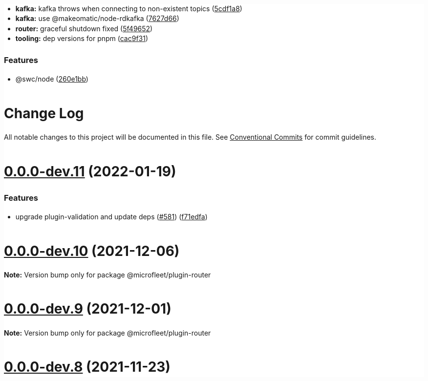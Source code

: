 * **kafka:** kafka throws when connecting to non-existent topics ([5cdf1a8](https://github.com/microfleet/core/commit/5cdf1a8cffaca0d166f97a169209f2d579804f73))
* **kafka:** use @makeomatic/node-rdkafka ([7627d66](https://github.com/microfleet/core/commit/7627d669ad49032f3a2f4be15a12a678d7136464))
* **router:** graceful shutdown fixed ([5f49652](https://github.com/microfleet/core/commit/5f49652458eb6c622f519259ae865cac42b48961))
* **tooling:** dep versions for pnpm ([cac9f31](https://github.com/microfleet/core/commit/cac9f31a9e1e8577cb0251646410199d2b6c3eb8))


### Features

* @swc/node ([260e1bb](https://github.com/microfleet/core/commit/260e1bb049563df1b3795f1ac47699103601a87f))

# Change Log

All notable changes to this project will be documented in this file.
See [Conventional Commits](https://conventionalcommits.org) for commit guidelines.

# [0.0.0-dev.11](https://github.com/microfleet/core/compare/@microfleet/plugin-router@0.0.0-dev.10...@microfleet/plugin-router@0.0.0-dev.11) (2022-01-19)


### Features

* upgrade plugin-validation and update deps ([#581](https://github.com/microfleet/core/issues/581)) ([f71edfa](https://github.com/microfleet/core/commit/f71edfa4a753a0dc2918ee7664306f79d5e5a09e))





# [0.0.0-dev.10](https://github.com/microfleet/core/compare/@microfleet/plugin-router@0.0.0-dev.9...@microfleet/plugin-router@0.0.0-dev.10) (2021-12-06)

**Note:** Version bump only for package @microfleet/plugin-router





# [0.0.0-dev.9](https://github.com/microfleet/core/compare/@microfleet/plugin-router@0.0.0-dev.8...@microfleet/plugin-router@0.0.0-dev.9) (2021-12-01)

**Note:** Version bump only for package @microfleet/plugin-router





# [0.0.0-dev.8](https://github.com/microfleet/core/compare/@microfleet/plugin-router@0.0.0-dev.7...@microfleet/plugin-router@0.0.0-dev.8) (2021-11-23)
